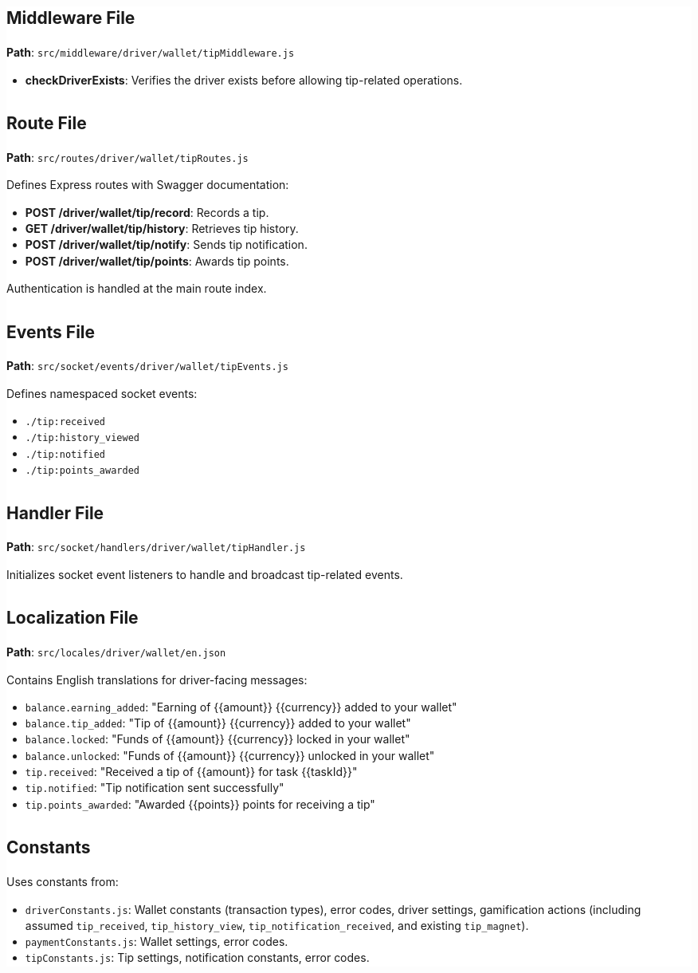 ## Middleware File
**Path**: `src/middleware/driver/wallet/tipMiddleware.js`

- **checkDriverExists**: Verifies the driver exists before allowing tip-related operations.

## Route File
**Path**: `src/routes/driver/wallet/tipRoutes.js`

Defines Express routes with Swagger documentation:
- **POST /driver/wallet/tip/record**: Records a tip.
- **GET /driver/wallet/tip/history**: Retrieves tip history.
- **POST /driver/wallet/tip/notify**: Sends tip notification.
- **POST /driver/wallet/tip/points**: Awards tip points.

Authentication is handled at the main route index.

## Events File
**Path**: `src/socket/events/driver/wallet/tipEvents.js`

Defines namespaced socket events:
- `./tip:received`
- `./tip:history_viewed`
- `./tip:notified`
- `./tip:points_awarded`

## Handler File
**Path**: `src/socket/handlers/driver/wallet/tipHandler.js`

Initializes socket event listeners to handle and broadcast tip-related events.

## Localization File
**Path**: `src/locales/driver/wallet/en.json`

Contains English translations for driver-facing messages:
- `balance.earning_added`: "Earning of {{amount}} {{currency}} added to your wallet"
- `balance.tip_added`: "Tip of {{amount}} {{currency}} added to your wallet"
- `balance.locked`: "Funds of {{amount}} {{currency}} locked in your wallet"
- `balance.unlocked`: "Funds of {{amount}} {{currency}} unlocked in your wallet"
- `tip.received`: "Received a tip of {{amount}} for task {{taskId}}"
- `tip.notified`: "Tip notification sent successfully"
- `tip.points_awarded`: "Awarded {{points}} points for receiving a tip"

## Constants
Uses constants from:
- `driverConstants.js`: Wallet constants (transaction types), error codes, driver settings, gamification actions (including assumed `tip_received`, `tip_history_view`, `tip_notification_received`, and existing `tip_magnet`).
- `paymentConstants.js`: Wallet settings, error codes.
- `tipConstants.js`: Tip settings, notification constants, error codes.
